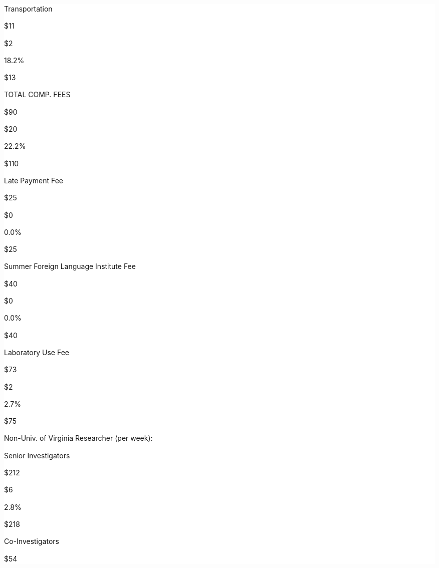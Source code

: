 Transportation

$11

$2

18.2%

$13

TOTAL COMP. FEES

$90

$20

22.2%

$110

Late Payment Fee

$25

$0

0.0%

$25

Summer Foreign Language Institute Fee

$40

$0

0.0%

$40

Laboratory Use Fee

$73

$2

2.7%

$75

Non-Univ. of Virginia Researcher (per week):

Senior Investigators

$212

$6

2.8%

$218

Co-Investigators

$54

